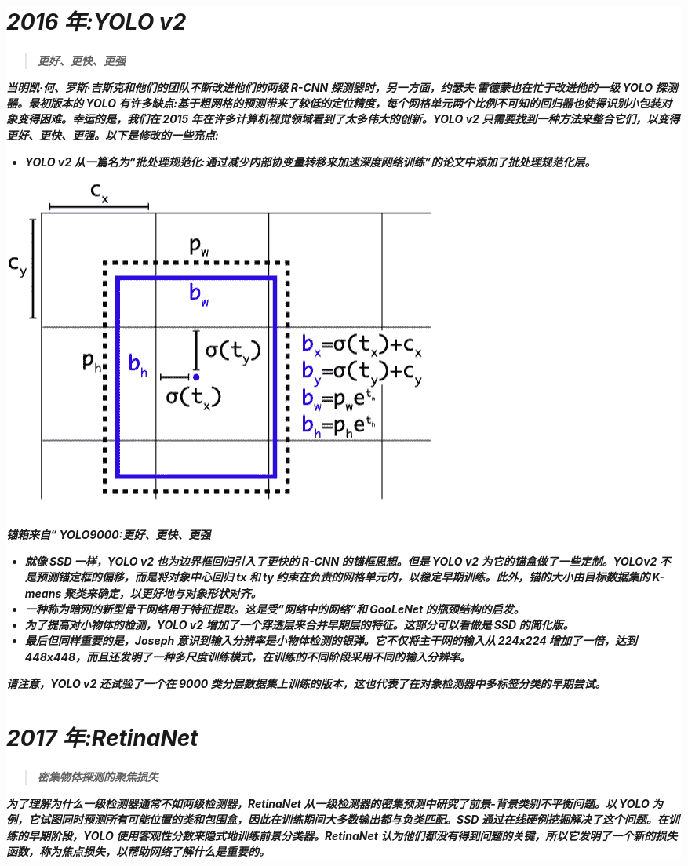 # ***2016 年:YOLO v2***

> ***更好、更快、更强***

***当明凯·何、罗斯·吉斯克和他们的团队不断改进他们的两级 R-CNN 探测器时，另一方面，约瑟夫·雷德蒙也在忙于改进他的一级 YOLO 探测器。最初版本的 YOLO 有许多缺点:基于粗网格的预测带来了较低的定位精度，每个网格单元两个比例不可知的回归器也使得识别小包装对象变得困难。幸运的是，我们在 2015 年在许多计算机视觉领域看到了太多伟大的创新。YOLO v2 只需要找到一种方法来整合它们，以变得更好、更快、更强。以下是修改的一些亮点:***

*   ***YOLO v2 从一篇名为“*批处理规范化:通过减少内部协变量转移来加速深度网络训练”的论文中添加了批处理规范化层。****

***![](img/39df7bfbf9980366a6bf7231dda76311.png)***

***锚箱来自“ [*YOLO9000:更好、更快、更强*](https://arxiv.org/abs/1612.08242)***

*   ***就像 SSD 一样，YOLO v2 也为边界框回归引入了更快的 R-CNN 的锚框思想。但是 YOLO v2 为它的锚盒做了一些定制。YOLOv2 不是预测锚定框的偏移，而是将对象中心回归 *tx* 和 *ty* 约束在负责的网格单元内，以稳定早期训练。此外，锚的大小由目标数据集的 K-means 聚类来确定，以更好地与对象形状对齐。***
*   ***一种称为暗网的新型骨干网络用于特征提取。这是受“*网络中的网络*”和 GooLeNet 的瓶颈结构的启发。***
*   ***为了提高对小物体的检测，YOLO v2 增加了一个穿透层来合并早期层的特征。这部分可以看做是 SSD 的简化版。***
*   ***最后但同样重要的是，Joseph 意识到输入分辨率是小物体检测的银弹。它不仅将主干网的输入从 224x224 增加了一倍，达到 448x448，而且还发明了一种多尺度训练模式，在训练的不同阶段采用不同的输入分辨率。***

***请注意，YOLO v2 还试验了一个在 9000 类分层数据集上训练的版本，这也代表了在对象检测器中多标签分类的早期尝试。***

# ***2017 年:RetinaNet***

> ***密集物体探测的聚焦损失***

***为了理解为什么一级检测器通常不如两级检测器，RetinaNet 从一级检测器的密集预测中研究了前景-背景类别不平衡问题。以 YOLO 为例，它试图同时预测所有可能位置的类和包围盒，因此在训练期间大多数输出都与负类匹配。SSD 通过在线硬例挖掘解决了这个问题。在训练的早期阶段，YOLO 使用客观性分数来隐式地训练前景分类器。RetinaNet 认为他们都没有得到问题的关键，所以它发明了一个新的损失函数，称为焦点损失，以帮助网络了解什么是重要的。***
